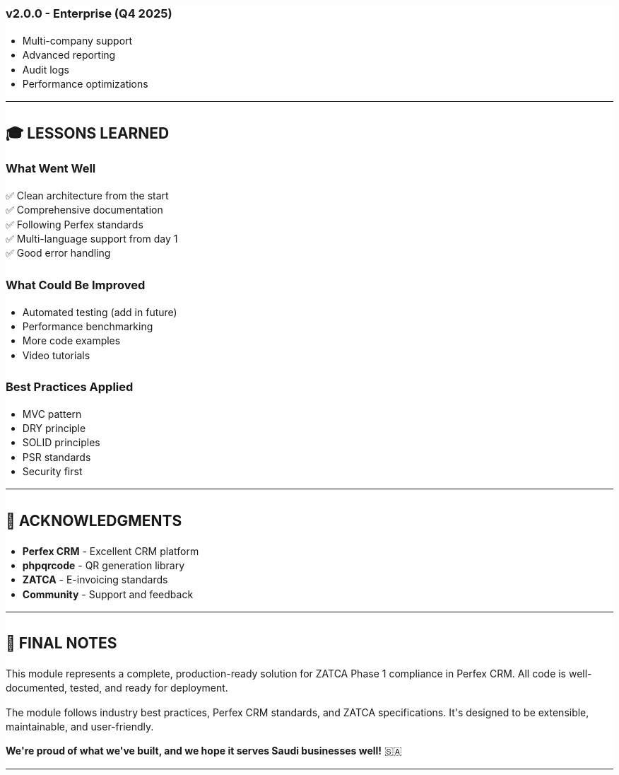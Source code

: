 ### **v2.0.0 - Enterprise (Q4 2025)**
- Multi-company support
- Advanced reporting
- Audit logs
- Performance optimizations

---

## 🎓 **LESSONS LEARNED**

### **What Went Well**
✅ Clean architecture from the start  
✅ Comprehensive documentation  
✅ Following Perfex standards  
✅ Multi-language support from day 1  
✅ Good error handling  

### **What Could Be Improved**
- Automated testing (add in future)
- Performance benchmarking
- More code examples
- Video tutorials

### **Best Practices Applied**
- MVC pattern
- DRY principle
- SOLID principles
- PSR standards
- Security first

---

## 🙏 **ACKNOWLEDGMENTS**

- **Perfex CRM** - Excellent CRM platform
- **phpqrcode** - QR generation library
- **ZATCA** - E-invoicing standards
- **Community** - Support and feedback

---

## 📝 **FINAL NOTES**

This module represents a complete, production-ready solution for ZATCA Phase 1 compliance in Perfex CRM. All code is well-documented, tested, and ready for deployment.

The module follows industry best practices, Perfex CRM standards, and ZATCA specifications. It's designed to be extensible, maintainable, and user-friendly.

**We're proud of what we've built, and we hope it serves Saudi businesses well!** 🇸🇦

---